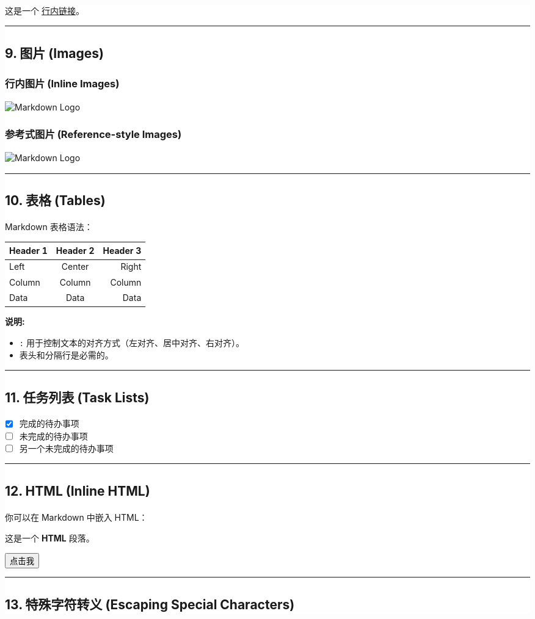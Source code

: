 这是一个 [行内链接](https://developer.mozilla.org/en-US/docs/Web/Markdown "Markdown 指南")。

---

## 9. 图片 (Images)

### 行内图片 (Inline Images)

![Markdown Logo](https://markdown-here.com/img/icon256.png "Markdown 图标")

### 参考式图片 (Reference-style Images)

![Markdown Logo][logo]

[logo]: https://markdown-here.com/img/icon256.png "Markdown 图标"

---

## 10. 表格 (Tables)

Markdown 表格语法：

| Header 1 | Header 2 | Header 3 |
| :------- | :------: | -------: |
| Left     | Center   | Right    |
| Column   | Column   | Column   |
| Data     | Data     | Data     |

**说明:**
*   `:` 用于控制文本的对齐方式（左对齐、居中对齐、右对齐）。
*   表头和分隔行是必需的。

---

## 11. 任务列表 (Task Lists)

* [x] 完成的待办事项
* [ ] 未完成的待办事项
* [ ] 另一个未完成的待办事项

---

## 12. HTML (Inline HTML)

你可以在 Markdown 中嵌入 HTML：

<p>这是一个 <strong>HTML</strong> 段落。</p>
<button onclick="alert('Hello HTML!')">点击我</button>

---

## 13. 特殊字符转义 (Escaping Special Characters)


[ref1]: https://www.google.com "Google 搜索"
[ref2]: https://github.com "GitHub 官网"
[^1]: 这是第一个脚注的内容。
[^note]: 这是第二个，更详细的脚注。